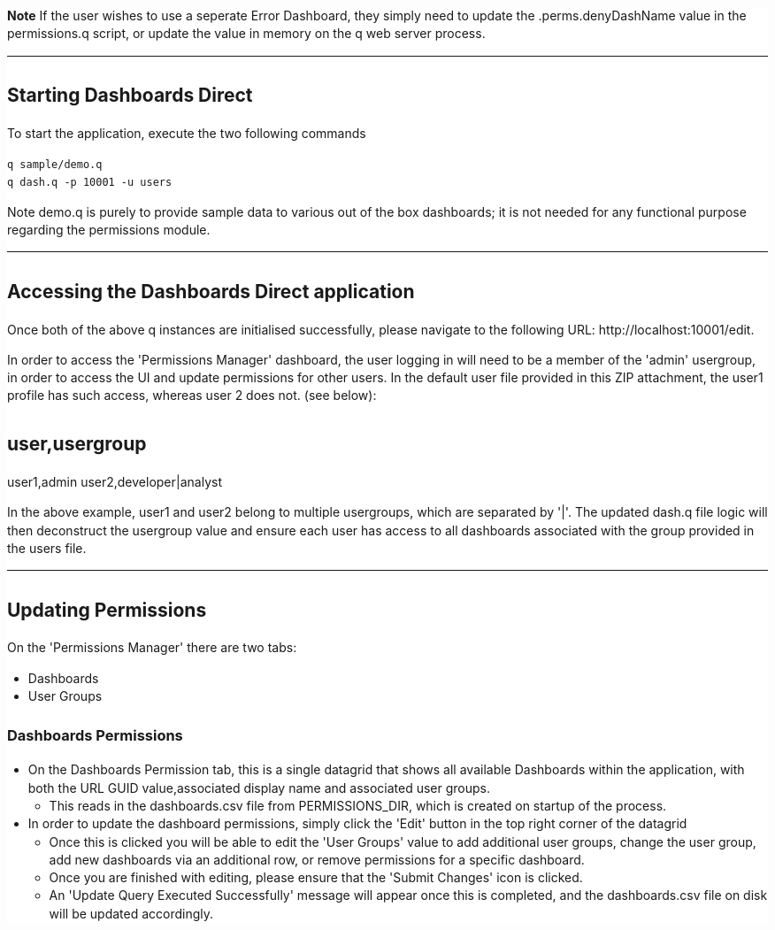 **Note** If the user wishes to use a seperate Error Dashboard, they simply need to update the .perms.denyDashName value in the permissions.q script, or update the value in memory on the q web server process.

---
## Starting Dashboards Direct

To start the application, execute the two following commands

```
q sample/demo.q
q dash.q -p 10001 -u users
```

Note demo.q is purely to provide sample data to various out of the box dashboards; it is not needed for any functional purpose regarding the permissions module.

---
## Accessing the Dashboards Direct application
Once both of the above q instances are initialised successfully, please navigate to the following URL: http://localhost:10001/edit.

In order to access the 'Permissions Manager' dashboard, the user logging in will need to be a member of the 'admin' usergroup, in order to access the UI and update permissions for other users.
In the default user file provided in this ZIP attachment, the user1 profile has such access, whereas user 2 does not. (see below):

user,usergroup
----------------
user1,admin
user2,developer|analyst

In the above example, user1 and user2 belong to multiple usergroups, which are separated by '|'. The updated dash.q file logic will then deconstruct the usergroup value and ensure each user has access to all dashboards associated with the group provided in the users file.

---
## Updating Permissions

On the 'Permissions Manager' there are two tabs:
- Dashboards
- User Groups

### Dashboards Permissions
- On the Dashboards Permission tab, this is a single datagrid that shows all available Dashboards within the application, with both the URL GUID value,associated display name and associated user groups. 
    - This reads in the dashboards.csv file from PERMISSIONS_DIR, which is created on startup of the process. 
- In order to update the dashboard permissions, simply click the 'Edit' button in the top right corner of the datagrid
    - Once this is clicked you will be able to edit the 'User Groups' value to add additional user groups, change the user group, add new dashboards via an additional row, or remove permissions for a specific dashboard. 
    - Once you are finished with editing, please ensure that the 'Submit Changes' icon is clicked. 
    - An 'Update Query Executed Successfully' message will appear once this is completed, and the dashboards.csv file on disk will be updated accordingly.
